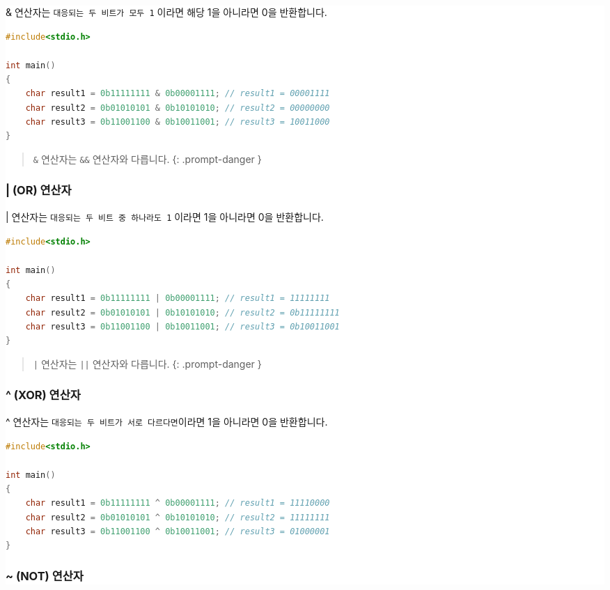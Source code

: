 & 연산자는 `대응되는 두 비트가 모두 1` 이라면 해당 1을 아니라면 0을 반환합니다.

```c
#include<stdio.h>

int main()
{
    char result1 = 0b11111111 & 0b00001111; // result1 = 00001111
    char result2 = 0b01010101 & 0b10101010; // result2 = 00000000
    char result3 = 0b11001100 & 0b10011001; // result3 = 10011000
}
```



> `&` 연산자는 `&&` 연산자와 다릅니다.
{: .prompt-danger }


### | (OR) 연산자

| 연산자는 `대응되는 두 비트 중 하나라도 1` 이라면 1을 아니라면 0을 반환합니다.

```c
#include<stdio.h>

int main()
{
    char result1 = 0b11111111 | 0b00001111; // result1 = 11111111
    char result2 = 0b01010101 | 0b10101010; // result2 = 0b11111111
    char result3 = 0b11001100 | 0b10011001; // result3 = 0b10011001
}
```



> `|` 연산자는 `||` 연산자와 다릅니다.
{: .prompt-danger }


### ^ (XOR) 연산자

^ 연산자는 `대응되는 두 비트가 서로 다르다면`이라면  1을 아니라면 0을 반환합니다.

```c
#include<stdio.h>

int main()
{
    char result1 = 0b11111111 ^ 0b00001111; // result1 = 11110000
    char result2 = 0b01010101 ^ 0b10101010; // result2 = 11111111
    char result3 = 0b11001100 ^ 0b10011001; // result3 = 01000001
}
```

### ~ (NOT) 연산자
